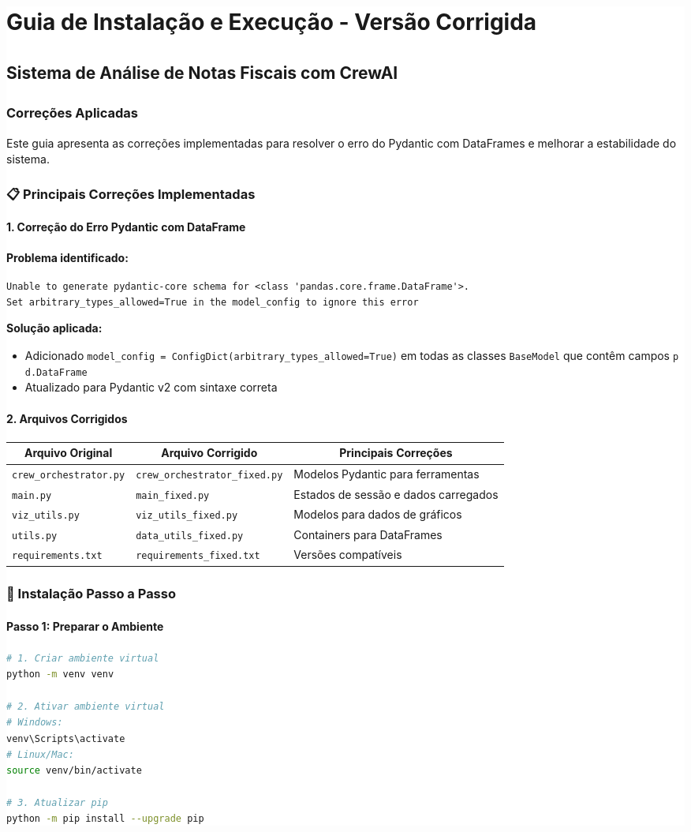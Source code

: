 # Guia de Instalação e Execução - Versão Corrigida

## Sistema de Análise de Notas Fiscais com CrewAI

### Correções Aplicadas

Este guia apresenta as correções implementadas para resolver o erro do Pydantic com DataFrames e melhorar a estabilidade do sistema.

### 📋 Principais Correções Implementadas

#### 1. **Correção do Erro Pydantic com DataFrame**

**Problema identificado:**
```
Unable to generate pydantic-core schema for <class 'pandas.core.frame.DataFrame'>. 
Set arbitrary_types_allowed=True in the model_config to ignore this error
```

**Solução aplicada:**
- Adicionado `model_config = ConfigDict(arbitrary_types_allowed=True)` em todas as classes `BaseModel` que contêm campos `pd.DataFrame`
- Atualizado para Pydantic v2 com sintaxe correta

#### 2. **Arquivos Corrigidos**

| Arquivo Original | Arquivo Corrigido | Principais Correções |
|------------------|-------------------|---------------------|
| `crew_orchestrator.py` | `crew_orchestrator_fixed.py` | Modelos Pydantic para ferramentas |
| `main.py` | `main_fixed.py` | Estados de sessão e dados carregados |
| `viz_utils.py` | `viz_utils_fixed.py` | Modelos para dados de gráficos |
| `utils.py` | `data_utils_fixed.py` | Containers para DataFrames |
| `requirements.txt` | `requirements_fixed.txt` | Versões compatíveis |

### 🚀 Instalação Passo a Passo

#### Passo 1: Preparar o Ambiente

```bash
# 1. Criar ambiente virtual
python -m venv venv

# 2. Ativar ambiente virtual
# Windows:
venv\Scripts\activate
# Linux/Mac:
source venv/bin/activate

# 3. Atualizar pip
python -m pip install --upgrade pip
```
